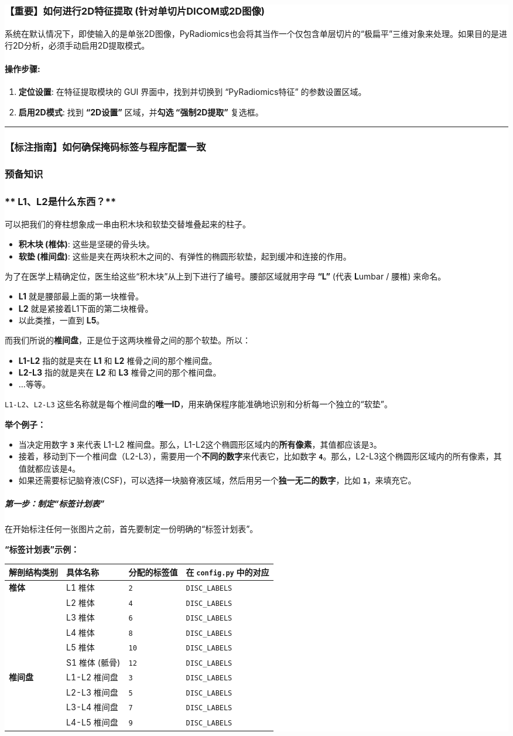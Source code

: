 ### **【重要】如何进行2D特征提取 (针对单切片DICOM或2D图像)**

系统在默认情况下，即使输入的是单张2D图像，PyRadiomics也会将其当作一个仅包含单层切片的“极扁平”三维对象来处理。如果目的是进行2D分析，必须手动启用2D提取模式。

#### 操作步骤:

1.  **定位设置**:
    在特征提取模块的 GUI 界面中，找到并切换到 “PyRadiomics特征” 的参数设置区域。

2.  **启用2D模式**:
    找到 **“2D设置”** 区域，并**勾选 “强制2D提取”** 复选框。

---

### **【标注指南】如何确保掩码标签与程序配置一致**

### **预备知识**
### ** L1、L2是什么东西？**

可以把我们的脊柱想象成一串由积木块和软垫交替堆叠起来的柱子。

* **积木块 (椎体)**: 这些是坚硬的骨头块。
* **软垫 (椎间盘)**: 这些是夹在两块积木之间的、有弹性的椭圆形软垫，起到缓冲和连接的作用。

为了在医学上精确定位，医生给这些“积木块”从上到下进行了编号。腰部区域就用字母 **“L”** (代表 **L**umbar / 腰椎) 来命名。

* **L1** 就是腰部最上面的第一块椎骨。
* **L2** 就是紧接着L1下面的第二块椎骨。
* 以此类推，一直到 **L5**。

而我们所说的**椎间盘**，正是位于这两块椎骨之间的那个软垫。所以：
* **L1-L2** 指的就是夹在 **L1** 和 **L2** 椎骨之间的那个椎间盘。
* **L2-L3** 指的就是夹在 **L2** 和 **L3** 椎骨之间的那个椎间盘。
* ...等等。

`L1-L2`、`L2-L3` 这些名称就是每个椎间盘的**唯一ID**，用来确保程序能准确地识别和分析每一个独立的“软垫”。

**举个例子：**

* 当决定用数字 **`3`** 来代表 L1-L2 椎间盘。那么，L1-L2这个椭圆形区域内的**所有像素**，其值都应该是`3`。
* 接着，移动到下一个椎间盘（L2-L3），需要用一个**不同的数字**来代表它，比如数字 **`4`**。那么，L2-L3这个椭圆形区域内的所有像素，其值就都应该是`4`。
* 如果还需要标记脑脊液(CSF)，可以选择一块脑脊液区域，然后用另一个**独一无二的数字**，比如 **`1`**，来填充它。


##### **第一步：制定“标签计划表”**

在开始标注任何一张图片之前，首先要制定一份明确的“标签计划表”。

**“标签计划表”示例：**

| 解剖结构类别 | 具体名称 | **分配的标签值** | 在 `config.py` 中的对应 | 
| :--- | :--- | :--- | :--- | 
| **椎体** | L1 椎体 | `2` | `DISC_LABELS` | DHI计算需要 |
| | L2 椎体 | `4` | `DISC_LABELS` | 
| | L3 椎体 | `6` | `DISC_LABELS` | 
| | L4 椎体 | `8` | `DISC_LABELS` | 
| | L5 椎体 | `10` | `DISC_LABELS` | 
| | S1 椎体 (骶骨) | `12` | `DISC_LABELS` | 
| **椎间盘** | L1-L2 椎间盘 | `3` | `DISC_LABELS` | 
| | L2-L3 椎间盘 | `5` | `DISC_LABELS` | 
| | L3-L4 椎间盘 | `7` | `DISC_LABELS` | 
| | L4-L5 椎间盘 | `9` | `DISC_LABELS` | 